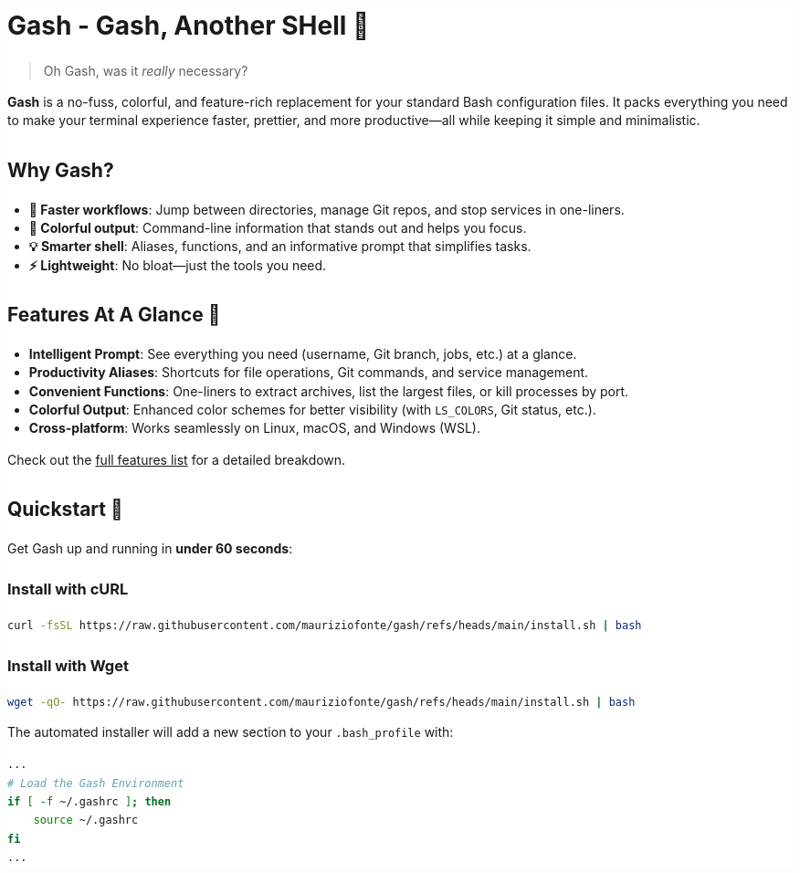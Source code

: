 # Gash - Gash, Another SHell 🚀

> Oh Gash, was it _really_ necessary?

**Gash** is a no-fuss, colorful, and feature-rich replacement for your standard Bash configuration files. It packs everything you need to make your terminal experience faster, prettier, and more productive—all while keeping it simple and minimalistic.

## Why Gash?

* **🚀 Faster workflows**: Jump between directories, manage Git repos, and stop services in one-liners.
* **🎨 Colorful output**: Command-line information that stands out and helps you focus.
* **💡 Smarter shell**: Aliases, functions, and an informative prompt that simplifies tasks.
* **⚡ Lightweight**: No bloat—just the tools you need.

## Features At A Glance 👀

* **Intelligent Prompt**: See everything you need (username, Git branch, jobs, etc.) at a glance.
* **Productivity Aliases**: Shortcuts for file operations, Git commands, and service management.
* **Convenient Functions**: One-liners to extract archives, list the largest files, or kill processes by port.
* **Colorful Output**: Enhanced color schemes for better visibility (with `LS_COLORS`, Git status, etc.).
* **Cross-platform**: Works seamlessly on Linux, macOS, and Windows (WSL).

Check out the [full features list](#full-features-list) for a detailed breakdown.

## Quickstart 🌟

Get Gash up and running in **under 60 seconds**:

### Install with cURL

```sh
curl -fsSL https://raw.githubusercontent.com/mauriziofonte/gash/refs/heads/main/install.sh | bash
```

### Install with Wget

```sh
wget -qO- https://raw.githubusercontent.com/mauriziofonte/gash/refs/heads/main/install.sh | bash
```

The automated installer will add a new section to your `.bash_profile` with:

```sh
...
# Load the Gash Environment
if [ -f ~/.gashrc ]; then
    source ~/.gashrc
fi
...
```

